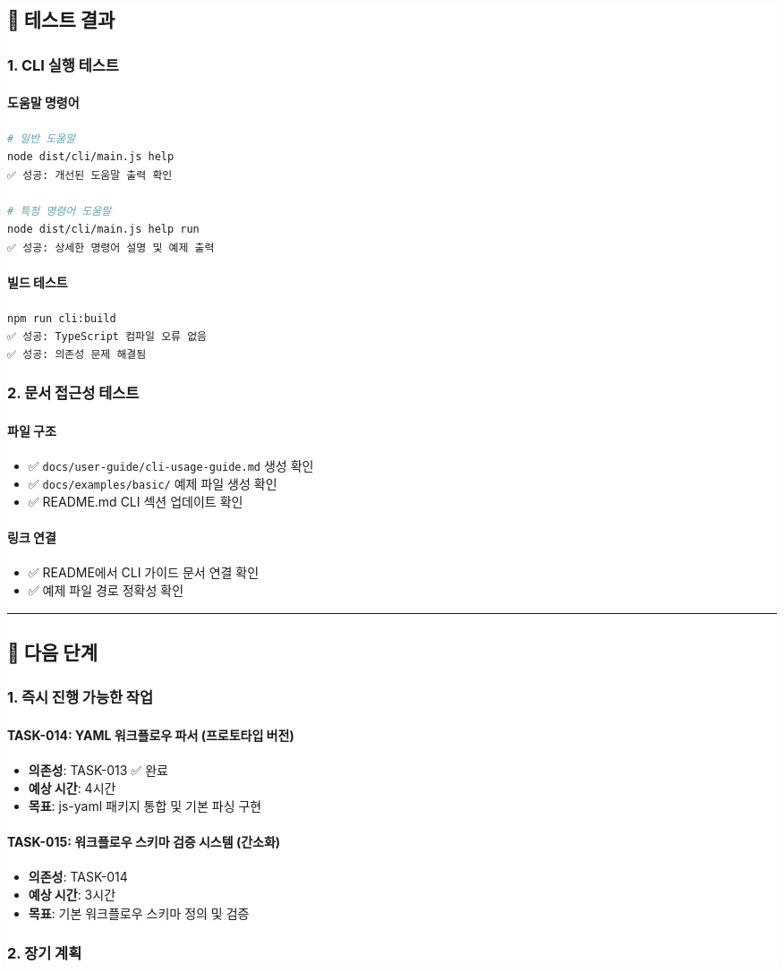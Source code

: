 
## 🧪 테스트 결과

### 1. CLI 실행 테스트

#### 도움말 명령어
```bash
# 일반 도움말
node dist/cli/main.js help
✅ 성공: 개선된 도움말 출력 확인

# 특정 명령어 도움말
node dist/cli/main.js help run
✅ 성공: 상세한 명령어 설명 및 예제 출력
```

#### 빌드 테스트
```bash
npm run cli:build
✅ 성공: TypeScript 컴파일 오류 없음
✅ 성공: 의존성 문제 해결됨
```

### 2. 문서 접근성 테스트

#### 파일 구조
- ✅ `docs/user-guide/cli-usage-guide.md` 생성 확인
- ✅ `docs/examples/basic/` 예제 파일 생성 확인
- ✅ README.md CLI 섹션 업데이트 확인

#### 링크 연결
- ✅ README에서 CLI 가이드 문서 연결 확인
- ✅ 예제 파일 경로 정확성 확인

---

## 🎯 다음 단계

### 1. 즉시 진행 가능한 작업

#### TASK-014: YAML 워크플로우 파서 (프로토타입 버전)
- **의존성**: TASK-013 ✅ 완료
- **예상 시간**: 4시간
- **목표**: js-yaml 패키지 통합 및 기본 파싱 구현

#### TASK-015: 워크플로우 스키마 검증 시스템 (간소화)
- **의존성**: TASK-014
- **예상 시간**: 3시간
- **목표**: 기본 워크플로우 스키마 정의 및 검증

### 2. 장기 계획
